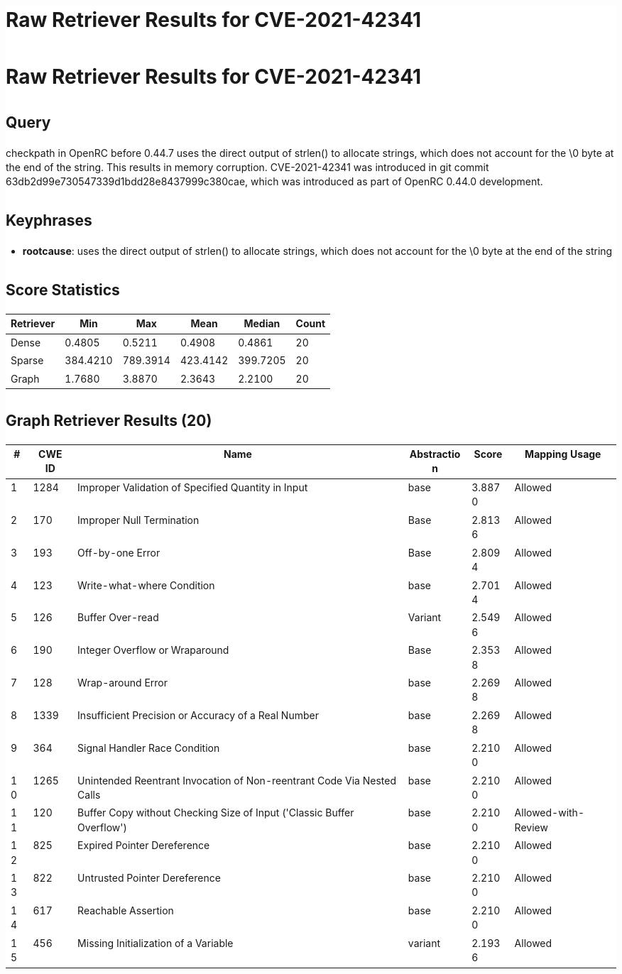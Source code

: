 # Raw Retriever Results for CVE-2021-42341

# Raw Retriever Results for CVE-2021-42341

## Query
checkpath in OpenRC before 0.44.7 uses the direct output of strlen() to allocate strings, which does not account for the \0 byte at the end of the string. This results in memory corruption. CVE-2021-42341 was introduced in git commit 63db2d99e730547339d1bdd28e8437999c380cae, which was introduced as part of OpenRC 0.44.0 development.

## Keyphrases
- **rootcause**: uses the direct output of strlen() to allocate strings, which does not account for the \0 byte at the end of the string

## Score Statistics
| Retriever | Min | Max | Mean | Median | Count |
|-----------|-----|-----|------|--------|-------|
| Dense | 0.4805 | 0.5211 | 0.4908 | 0.4861 | 20 |
| Sparse | 384.4210 | 789.3914 | 423.4142 | 399.7205 | 20 |
| Graph | 1.7680 | 3.8870 | 2.3643 | 2.2100 | 20 |

## Graph Retriever Results (20)
| # | CWE ID | Name | Abstraction | Score | Mapping Usage |
|---|--------|------|-------------|-------|---------------|
| 1 | 1284 | Improper Validation of Specified Quantity in Input | base | 3.8870 | Allowed |
| 2 | 170 | Improper Null Termination | Base | 2.8136 | Allowed |
| 3 | 193 | Off-by-one Error | Base | 2.8094 | Allowed |
| 4 | 123 | Write-what-where Condition | base | 2.7014 | Allowed |
| 5 | 126 | Buffer Over-read | Variant | 2.5496 | Allowed |
| 6 | 190 | Integer Overflow or Wraparound | Base | 2.3538 | Allowed |
| 7 | 128 | Wrap-around Error | base | 2.2698 | Allowed |
| 8 | 1339 | Insufficient Precision or Accuracy of a Real Number | base | 2.2698 | Allowed |
| 9 | 364 | Signal Handler Race Condition | base | 2.2100 | Allowed |
| 10 | 1265 | Unintended Reentrant Invocation of Non-reentrant Code Via Nested Calls | base | 2.2100 | Allowed |
| 11 | 120 | Buffer Copy without Checking Size of Input ('Classic Buffer Overflow') | base | 2.2100 | Allowed-with-Review |
| 12 | 825 | Expired Pointer Dereference | base | 2.2100 | Allowed |
| 13 | 822 | Untrusted Pointer Dereference | base | 2.2100 | Allowed |
| 14 | 617 | Reachable Assertion | base | 2.2100 | Allowed |
| 15 | 456 | Missing Initialization of a Variable | variant | 2.1936 | Allowed |
